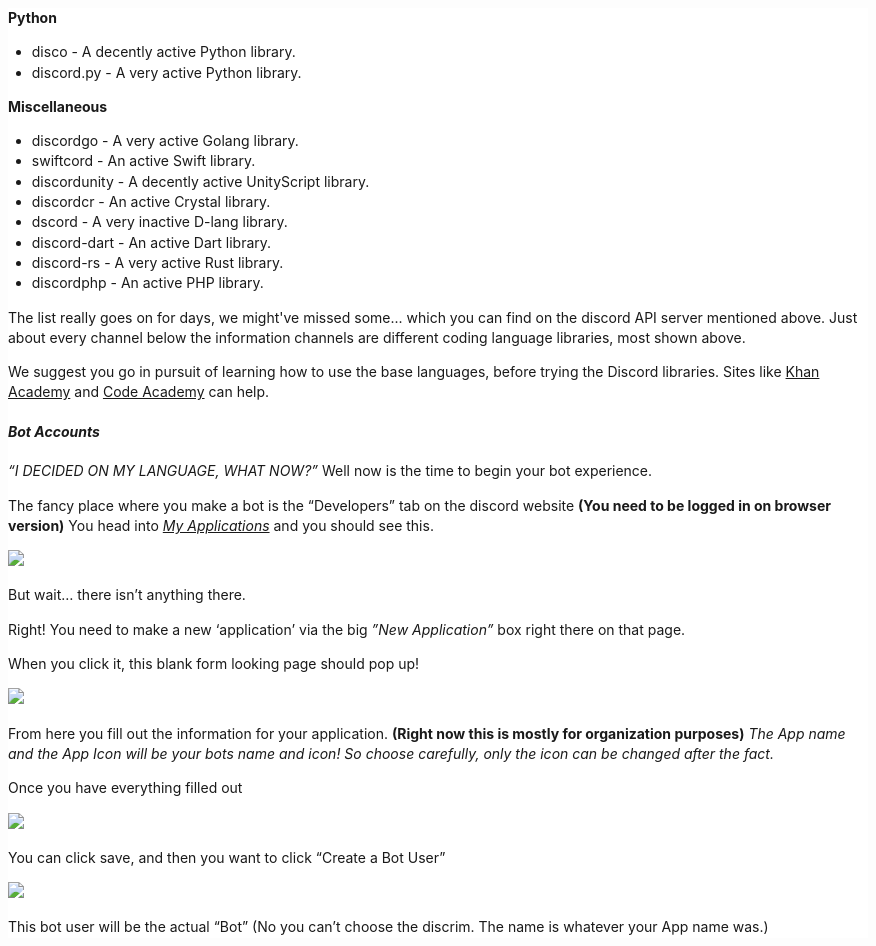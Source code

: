 **Python**
* disco - A decently active Python library.
* discord.py - A very active Python library.

**Miscellaneous**
* discordgo - A very active Golang library.
* swiftcord - An active Swift library.
* discordunity - A decently active UnityScript library.
* discordcr - An active Crystal library.
* dscord - A very inactive D-lang library.
* discord-dart - An active Dart library.
* discord-rs - A very active Rust library.
* discordphp - An active PHP library.

The list really goes on for days, we might've missed some... which you can find on the discord API server mentioned above. Just about every channel below the information channels are different coding language libraries, most shown above. 

We suggest you go in pursuit of learning how to use the base languages, before trying the Discord libraries. Sites like [Khan Academy](https://www.khanacademy.org) and [Code Academy](https://www.codeacademy.com) can help.


#### _Bot Accounts_

_“I DECIDED ON MY LANGUAGE, WHAT NOW?”_ Well now is the time to begin your bot experience.

The fancy place where you make a bot is the “Developers” tab on the discord website **(You need to be logged in on browser version)** You head into [_My Applications_](https://discordapp.com/developers/applications/me) and you should see this.

![](http://i.imgur.com/rkLTlMk.png)

But wait… there isn’t anything there.

Right! You need to make a new ‘application’ via the big _”New Application”_ box right there on that page.

When you click it, this blank form looking page should pop up! 

![](http://i.imgur.com/lnYrxxu.png)

From here you fill out the information for your application. **(Right now this is mostly for organization purposes)** _The App name and the App Icon will be your bots name and icon! So choose carefully, only the icon can be changed after the fact._

Once you have everything filled out 

![](http://i.imgur.com/167cRs7.png)

You can click save, and then you want to click “Create a Bot User” 

![](http://i.imgur.com/OrmBTfq.png)

This bot user will be the actual “Bot” (No you can’t choose the discrim. The name is whatever your App name was.)
